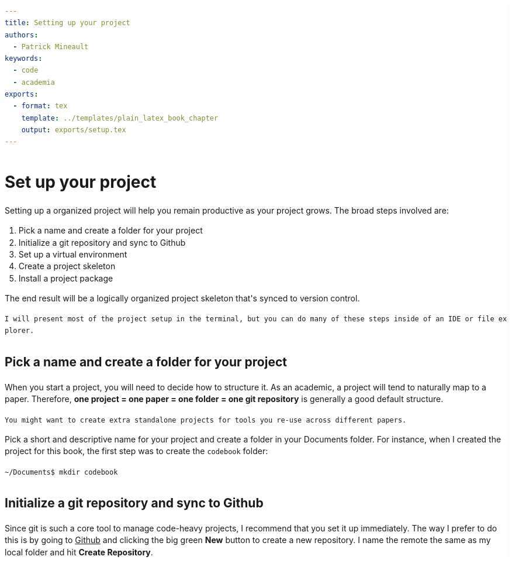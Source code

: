 ```yaml
---
title: Setting up your project
authors:
  - Patrick Mineault
keywords:
  - code
  - academia
exports:
  - format: tex
    template: ../templates/plain_latex_book_chapter
    output: exports/setup.tex
---
```


# Set up your project

Setting up a organized project will help you remain productive as your project grows. The broad steps involved are:

1. Pick a name and create a folder for your project
2. Initialize a git repository and sync to Github
3. Set up a virtual environment
4. Create a project skeleton
5. Install a project package

The end result will be a logically organized project skeleton that's synced to version control.

```{warning}
I will present most of the project setup in the terminal, but you can do many of these steps inside of an IDE or file explorer.
```

## Pick a name and create a folder for your project

When you start a project, you will need to decide how to structure it. As an academic, a project will tend to naturally map to a paper. Therefore, **one project = one paper = one folder = one git repository** is generally a good default structure.

```{margin}
You might want to create extra standalone projects for tools you re-use across different papers.
```

Pick a short and descriptive name for your project and create a folder in your Documents folder. For instance, when I created the project for this book, the first step was to create the `codebook` folder:

```console
~/Documents$ mkdir codebook
```

## Initialize a git repository and sync to Github

Since git is such a core tool to manage code-heavy projects, I recommend that you set it up immediately. The way I prefer to do this is by going to [Github](https://github.com) and clicking the big green **New** button to create a new repository. I name the remote the same as my local folder and hit **Create Repository**.
